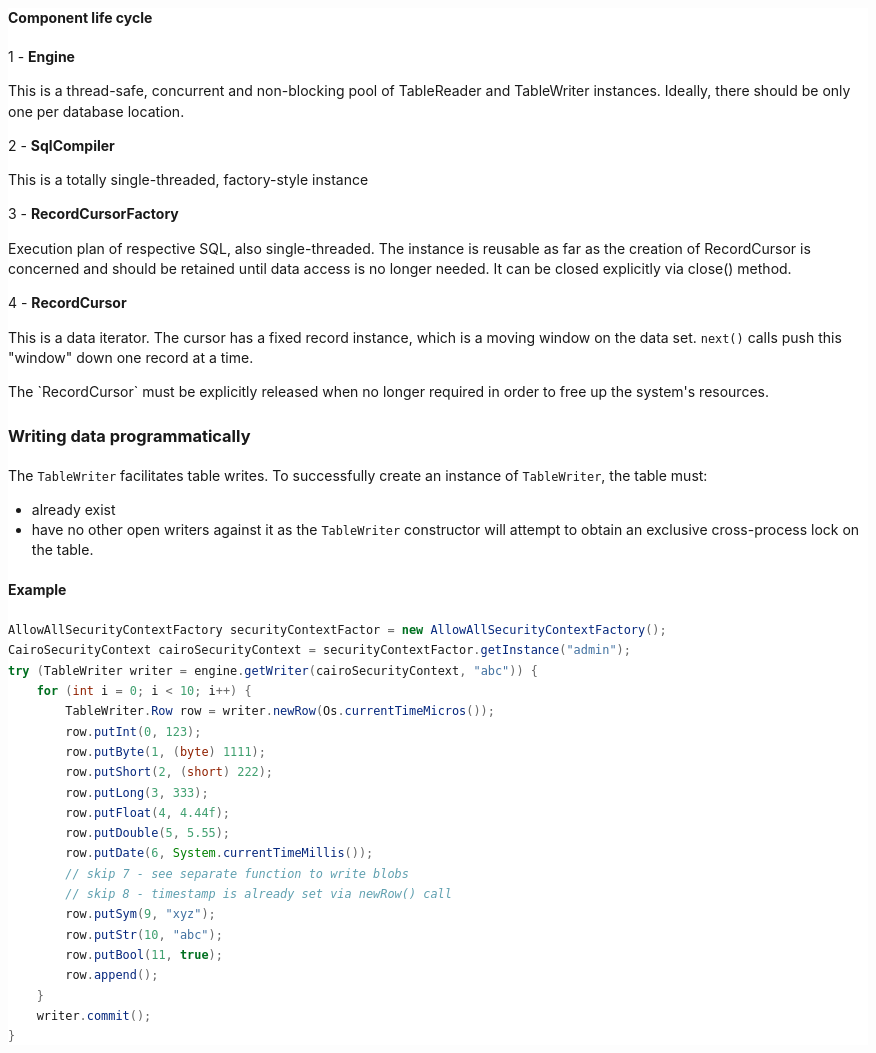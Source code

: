 #### Component life cycle
1 - **Engine**

This is a thread-safe, concurrent and non-blocking pool of TableReader and TableWriter instances. 
Ideally, there should be only one per database location.

2 - **SqlCompiler**

This is a totally single-threaded, factory-style instance

3 - **RecordCursorFactory**

Execution plan of respective SQL, also single-threaded. 
The instance is reusable as far as the creation of RecordCursor is concerned and should be 
retained until data access is no longer needed. It can be closed explicitly via close() method.

4 - **RecordCursor**

This is a data iterator. The cursor has a fixed record instance, which is a moving window on the data set. `next()`
calls push this "window" down one record at a time.


<aside class="important">
<p> The `RecordCursor` must be explicitly released when no longer required in order to free up the system's resources.
</p>
</aside>

### Writing data programmatically

The `TableWriter` facilitates table writes. To successfully create an instance of `TableWriter`, the table must:
- already exist
- have no other open writers against it as the `TableWriter` constructor will attempt to obtain an exclusive 
cross-process lock on the table.

#### Example

~~~ java
AllowAllSecurityContextFactory securityContextFactor = new AllowAllSecurityContextFactory();
CairoSecurityContext cairoSecurityContext = securityContextFactor.getInstance("admin");
try (TableWriter writer = engine.getWriter(cairoSecurityContext, "abc")) {
    for (int i = 0; i < 10; i++) {
        TableWriter.Row row = writer.newRow(Os.currentTimeMicros());
        row.putInt(0, 123);
        row.putByte(1, (byte) 1111);
        row.putShort(2, (short) 222);
        row.putLong(3, 333);
        row.putFloat(4, 4.44f);
        row.putDouble(5, 5.55);
        row.putDate(6, System.currentTimeMillis());
        // skip 7 - see separate function to write blobs
        // skip 8 - timestamp is already set via newRow() call
        row.putSym(9, "xyz");
        row.putStr(10, "abc");
        row.putBool(11, true);
        row.append();
    }
    writer.commit();
}
~~~
